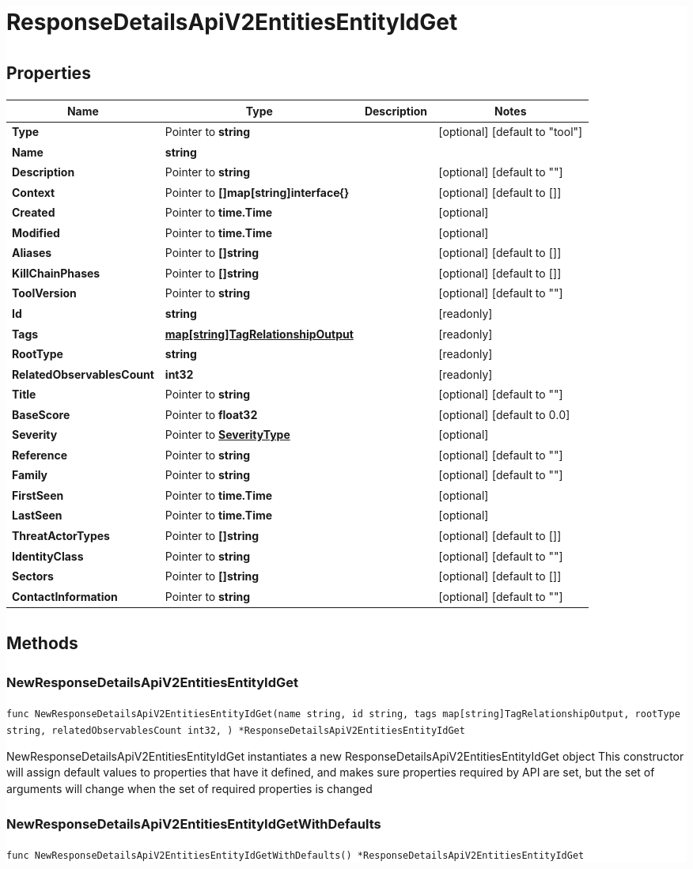 # ResponseDetailsApiV2EntitiesEntityIdGet

## Properties

Name | Type | Description | Notes
------------ | ------------- | ------------- | -------------
**Type** | Pointer to **string** |  | [optional] [default to "tool"]
**Name** | **string** |  | 
**Description** | Pointer to **string** |  | [optional] [default to ""]
**Context** | Pointer to **[]map[string]interface{}** |  | [optional] [default to []]
**Created** | Pointer to **time.Time** |  | [optional] 
**Modified** | Pointer to **time.Time** |  | [optional] 
**Aliases** | Pointer to **[]string** |  | [optional] [default to []]
**KillChainPhases** | Pointer to **[]string** |  | [optional] [default to []]
**ToolVersion** | Pointer to **string** |  | [optional] [default to ""]
**Id** | **string** |  | [readonly] 
**Tags** | [**map[string]TagRelationshipOutput**](TagRelationshipOutput.md) |  | [readonly] 
**RootType** | **string** |  | [readonly] 
**RelatedObservablesCount** | **int32** |  | [readonly] 
**Title** | Pointer to **string** |  | [optional] [default to ""]
**BaseScore** | Pointer to **float32** |  | [optional] [default to 0.0]
**Severity** | Pointer to [**SeverityType**](SeverityType.md) |  | [optional] 
**Reference** | Pointer to **string** |  | [optional] [default to ""]
**Family** | Pointer to **string** |  | [optional] [default to ""]
**FirstSeen** | Pointer to **time.Time** |  | [optional] 
**LastSeen** | Pointer to **time.Time** |  | [optional] 
**ThreatActorTypes** | Pointer to **[]string** |  | [optional] [default to []]
**IdentityClass** | Pointer to **string** |  | [optional] [default to ""]
**Sectors** | Pointer to **[]string** |  | [optional] [default to []]
**ContactInformation** | Pointer to **string** |  | [optional] [default to ""]

## Methods

### NewResponseDetailsApiV2EntitiesEntityIdGet

`func NewResponseDetailsApiV2EntitiesEntityIdGet(name string, id string, tags map[string]TagRelationshipOutput, rootType string, relatedObservablesCount int32, ) *ResponseDetailsApiV2EntitiesEntityIdGet`

NewResponseDetailsApiV2EntitiesEntityIdGet instantiates a new ResponseDetailsApiV2EntitiesEntityIdGet object
This constructor will assign default values to properties that have it defined,
and makes sure properties required by API are set, but the set of arguments
will change when the set of required properties is changed

### NewResponseDetailsApiV2EntitiesEntityIdGetWithDefaults

`func NewResponseDetailsApiV2EntitiesEntityIdGetWithDefaults() *ResponseDetailsApiV2EntitiesEntityIdGet`
